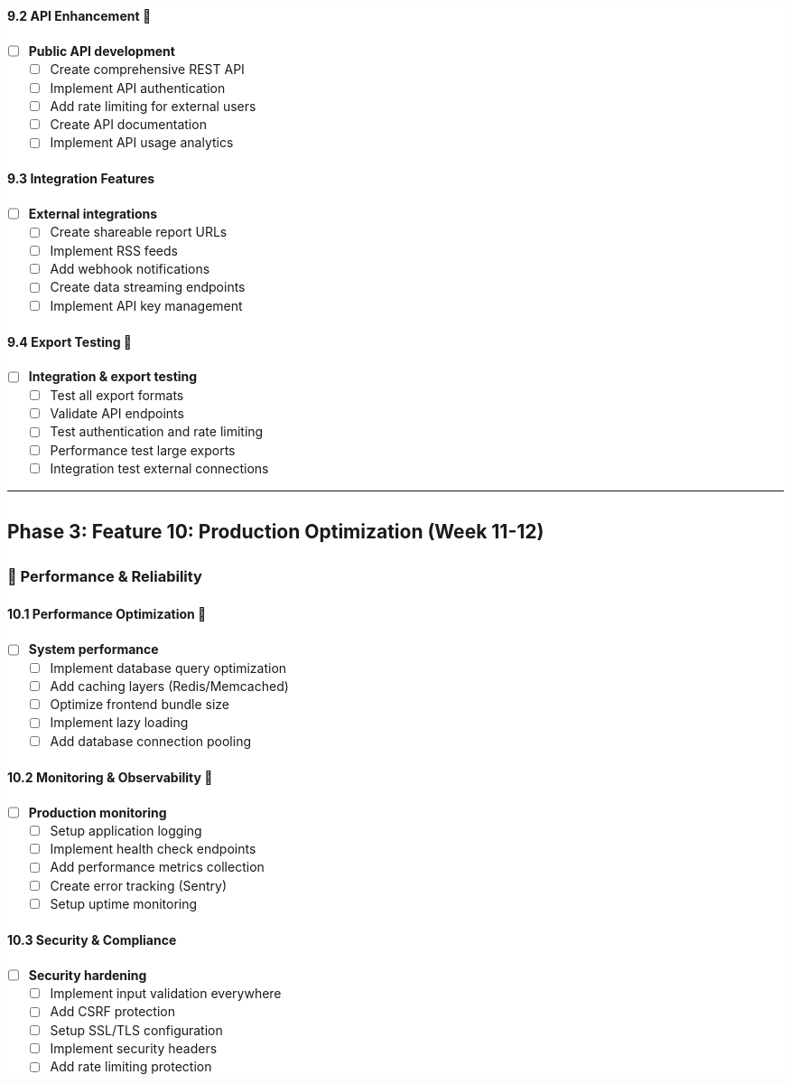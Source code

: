 #### 9.2 API Enhancement 🔄
- [ ] **Public API development**
  - [ ] Create comprehensive REST API
  - [ ] Implement API authentication
  - [ ] Add rate limiting for external users
  - [ ] Create API documentation
  - [ ] Implement API usage analytics

#### 9.3 Integration Features
- [ ] **External integrations**
  - [ ] Create shareable report URLs
  - [ ] Implement RSS feeds
  - [ ] Add webhook notifications
  - [ ] Create data streaming endpoints
  - [ ] Implement API key management

#### 9.4 Export Testing 🔄
- [ ] **Integration & export testing**
  - [ ] Test all export formats
  - [ ] Validate API endpoints
  - [ ] Test authentication and rate limiting
  - [ ] Performance test large exports
  - [ ] Integration test external connections

---

## Phase 3: Feature 10: Production Optimization (Week 11-12)

### 🎯 Performance & Reliability

#### 10.1 Performance Optimization 🔄
- [ ] **System performance**
  - [ ] Implement database query optimization
  - [ ] Add caching layers (Redis/Memcached)
  - [ ] Optimize frontend bundle size
  - [ ] Implement lazy loading
  - [ ] Add database connection pooling

#### 10.2 Monitoring & Observability 🔄
- [ ] **Production monitoring**
  - [ ] Setup application logging
  - [ ] Implement health check endpoints
  - [ ] Add performance metrics collection
  - [ ] Create error tracking (Sentry)
  - [ ] Setup uptime monitoring

#### 10.3 Security & Compliance
- [ ] **Security hardening**
  - [ ] Implement input validation everywhere
  - [ ] Add CSRF protection
  - [ ] Setup SSL/TLS configuration
  - [ ] Implement security headers
  - [ ] Add rate limiting protection
